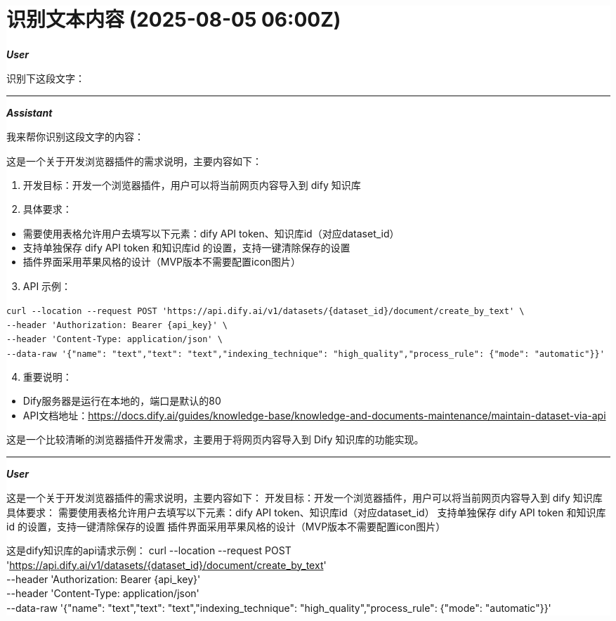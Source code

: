 

# 识别文本内容 (2025-08-05 06:00Z)

_**User**_

识别下这段文字：

---

_**Assistant**_

我来帮你识别这段文字的内容：

这是一个关于开发浏览器插件的需求说明，主要内容如下：

1. 开发目标：开发一个浏览器插件，用户可以将当前网页内容导入到 dify 知识库

2. 具体要求：
- 需要使用表格允许用户去填写以下元素：dify API token、知识库id（对应dataset_id）
- 支持单独保存 dify API token 和知识库id 的设置，支持一键清除保存的设置
- 插件界面采用苹果风格的设计（MVP版本不需要配置icon图片）

3. API 示例：
```
curl --location --request POST 'https://api.dify.ai/v1/datasets/{dataset_id}/document/create_by_text' \
--header 'Authorization: Bearer {api_key}' \
--header 'Content-Type: application/json' \
--data-raw '{"name": "text","text": "text","indexing_technique": "high_quality","process_rule": {"mode": "automatic"}}'
```

4. 重要说明：
- Dify服务器是运行在本地的，端口是默认的80
- API文档地址：https://docs.dify.ai/guides/knowledge-base/knowledge-and-documents-maintenance/maintain-dataset-via-api

这是一个比较清晰的浏览器插件开发需求，主要用于将网页内容导入到 Dify 知识库的功能实现。

---

_**User**_

这是一个关于开发浏览器插件的需求说明，主要内容如下：
开发目标：开发一个浏览器插件，用户可以将当前网页内容导入到 dify 知识库
具体要求：
需要使用表格允许用户去填写以下元素：dify API token、知识库id（对应dataset_id）
支持单独保存 dify API token 和知识库id 的设置，支持一键清除保存的设置
插件界面采用苹果风格的设计（MVP版本不需要配置icon图片）

这是dify知识库的api请求示例：
curl --location --request POST 'https://api.dify.ai/v1/datasets/{dataset_id}/document/create_by_text' \
--header 'Authorization: Bearer {api_key}' \
--header 'Content-Type: application/json' \
--data-raw '{"name": "text","text": "text","indexing_technique": "high_quality","process_rule": {"mode": "automatic"}}'
